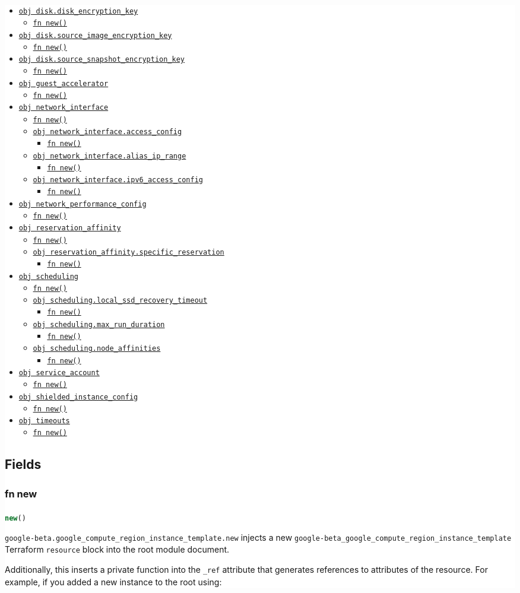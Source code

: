   * [`obj disk.disk_encryption_key`](#obj-diskdisk_encryption_key)
    * [`fn new()`](#fn-diskdisk_encryption_keynew)
  * [`obj disk.source_image_encryption_key`](#obj-disksource_image_encryption_key)
    * [`fn new()`](#fn-disksource_image_encryption_keynew)
  * [`obj disk.source_snapshot_encryption_key`](#obj-disksource_snapshot_encryption_key)
    * [`fn new()`](#fn-disksource_snapshot_encryption_keynew)
* [`obj guest_accelerator`](#obj-guest_accelerator)
  * [`fn new()`](#fn-guest_acceleratornew)
* [`obj network_interface`](#obj-network_interface)
  * [`fn new()`](#fn-network_interfacenew)
  * [`obj network_interface.access_config`](#obj-network_interfaceaccess_config)
    * [`fn new()`](#fn-network_interfaceaccess_confignew)
  * [`obj network_interface.alias_ip_range`](#obj-network_interfacealias_ip_range)
    * [`fn new()`](#fn-network_interfacealias_ip_rangenew)
  * [`obj network_interface.ipv6_access_config`](#obj-network_interfaceipv6_access_config)
    * [`fn new()`](#fn-network_interfaceipv6_access_confignew)
* [`obj network_performance_config`](#obj-network_performance_config)
  * [`fn new()`](#fn-network_performance_confignew)
* [`obj reservation_affinity`](#obj-reservation_affinity)
  * [`fn new()`](#fn-reservation_affinitynew)
  * [`obj reservation_affinity.specific_reservation`](#obj-reservation_affinityspecific_reservation)
    * [`fn new()`](#fn-reservation_affinityspecific_reservationnew)
* [`obj scheduling`](#obj-scheduling)
  * [`fn new()`](#fn-schedulingnew)
  * [`obj scheduling.local_ssd_recovery_timeout`](#obj-schedulinglocal_ssd_recovery_timeout)
    * [`fn new()`](#fn-schedulinglocal_ssd_recovery_timeoutnew)
  * [`obj scheduling.max_run_duration`](#obj-schedulingmax_run_duration)
    * [`fn new()`](#fn-schedulingmax_run_durationnew)
  * [`obj scheduling.node_affinities`](#obj-schedulingnode_affinities)
    * [`fn new()`](#fn-schedulingnode_affinitiesnew)
* [`obj service_account`](#obj-service_account)
  * [`fn new()`](#fn-service_accountnew)
* [`obj shielded_instance_config`](#obj-shielded_instance_config)
  * [`fn new()`](#fn-shielded_instance_confignew)
* [`obj timeouts`](#obj-timeouts)
  * [`fn new()`](#fn-timeoutsnew)

## Fields

### fn new

```ts
new()
```


`google-beta.google_compute_region_instance_template.new` injects a new `google-beta_google_compute_region_instance_template` Terraform `resource`
block into the root module document.

Additionally, this inserts a private function into the `_ref` attribute that generates references to attributes of the
resource. For example, if you added a new instance to the root using:
